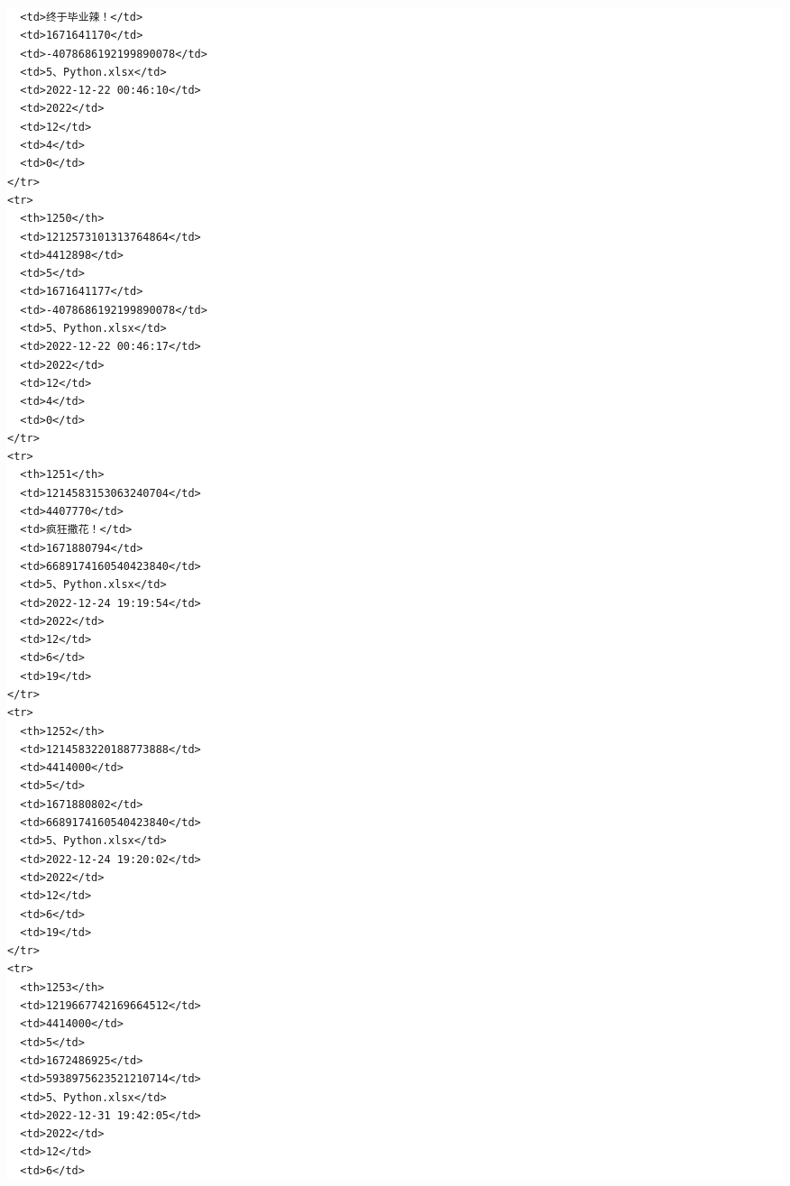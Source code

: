       <td>终于毕业辣！</td>
      <td>1671641170</td>
      <td>-4078686192199890078</td>
      <td>5、Python.xlsx</td>
      <td>2022-12-22 00:46:10</td>
      <td>2022</td>
      <td>12</td>
      <td>4</td>
      <td>0</td>
    </tr>
    <tr>
      <th>1250</th>
      <td>1212573101313764864</td>
      <td>4412898</td>
      <td>5</td>
      <td>1671641177</td>
      <td>-4078686192199890078</td>
      <td>5、Python.xlsx</td>
      <td>2022-12-22 00:46:17</td>
      <td>2022</td>
      <td>12</td>
      <td>4</td>
      <td>0</td>
    </tr>
    <tr>
      <th>1251</th>
      <td>1214583153063240704</td>
      <td>4407770</td>
      <td>疯狂撒花！</td>
      <td>1671880794</td>
      <td>6689174160540423840</td>
      <td>5、Python.xlsx</td>
      <td>2022-12-24 19:19:54</td>
      <td>2022</td>
      <td>12</td>
      <td>6</td>
      <td>19</td>
    </tr>
    <tr>
      <th>1252</th>
      <td>1214583220188773888</td>
      <td>4414000</td>
      <td>5</td>
      <td>1671880802</td>
      <td>6689174160540423840</td>
      <td>5、Python.xlsx</td>
      <td>2022-12-24 19:20:02</td>
      <td>2022</td>
      <td>12</td>
      <td>6</td>
      <td>19</td>
    </tr>
    <tr>
      <th>1253</th>
      <td>1219667742169664512</td>
      <td>4414000</td>
      <td>5</td>
      <td>1672486925</td>
      <td>5938975623521210714</td>
      <td>5、Python.xlsx</td>
      <td>2022-12-31 19:42:05</td>
      <td>2022</td>
      <td>12</td>
      <td>6</td>